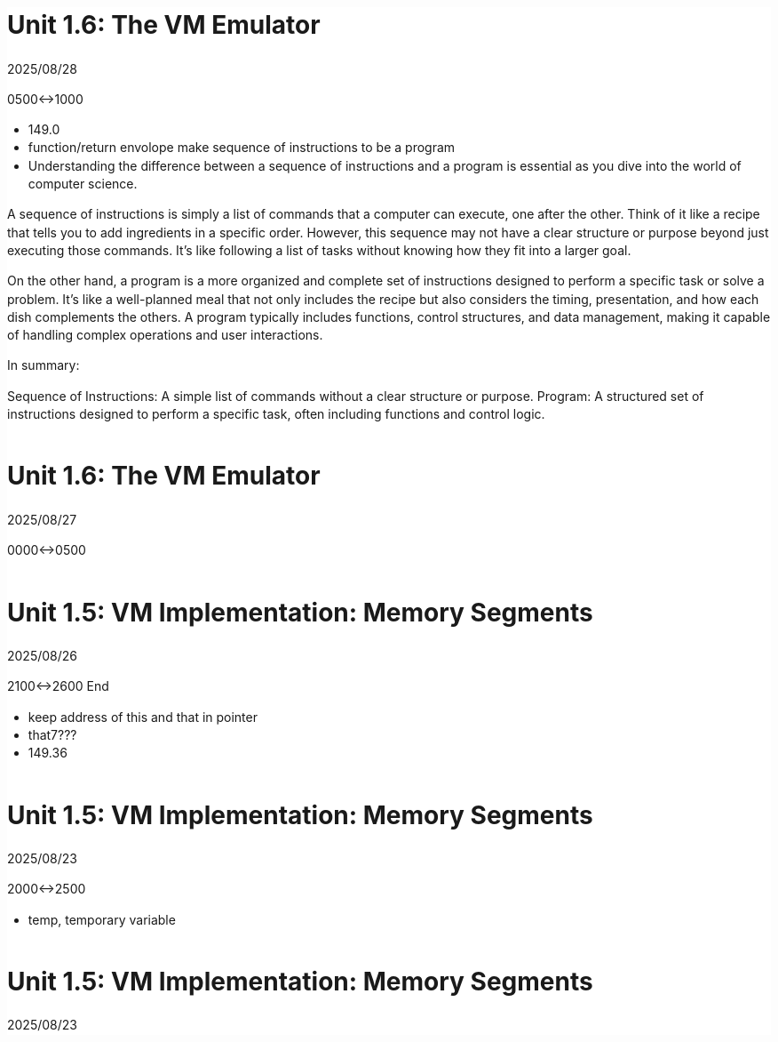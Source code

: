 # Unit 1.6: The VM Emulator
2025/08/28

0500<->1000

- 149.0
- function/return envolope make sequence of instructions to be a program
- Understanding the difference between a sequence of instructions and a program is essential as you dive into the world of computer science. 

A sequence of instructions is simply a list of commands that a computer can execute, one after the other. Think of it like a recipe that tells you to add ingredients in a specific order. However, this sequence may not have a clear structure or purpose beyond just executing those commands. It’s like following a list of tasks without knowing how they fit into a larger goal.

On the other hand, a program is a more organized and complete set of instructions designed to perform a specific task or solve a problem. It’s like a well-planned meal that not only includes the recipe but also considers the timing, presentation, and how each dish complements the others. A program typically includes functions, control structures, and data management, making it capable of handling complex operations and user interactions.

In summary:

Sequence of Instructions: A simple list of commands without a clear structure or purpose.
Program: A structured set of instructions designed to perform a specific task, often including functions and control logic.

# Unit 1.6: The VM Emulator
2025/08/27

0000<->0500

# Unit 1.5: VM Implementation: Memory Segments
2025/08/26

2100<->2600 End

- keep address of this and that in pointer
- that7???
- 149.36

# Unit 1.5: VM Implementation: Memory Segments
2025/08/23

2000<->2500

- temp, temporary variable

# Unit 1.5: VM Implementation: Memory Segments
2025/08/23
